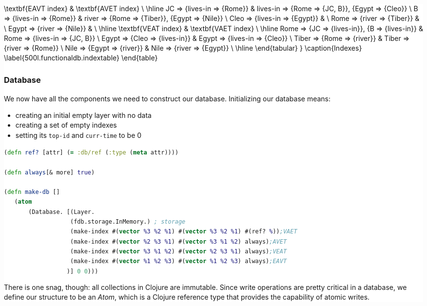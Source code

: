 \textbf{EAVT index}
& \textbf{AVET index}
\\
\hline
JC $\Rightarrow$ \{lives-in $\Rightarrow$ \{Rome\}\} & lives-in $\Rightarrow$ \{Rome $\Rightarrow$ \{JC, B\}\}, \{Egypt $\Rightarrow$ \{Cleo\}\} \\
B $\Rightarrow$ \{lives-in $\Rightarrow$ \{Rome\}\}  & river $\Rightarrow$ \{Rome $\Rightarrow$ \{Tiber\}\}, \{Egypt $\Rightarrow$ \{Nile\}\} \\
Cleo $\Rightarrow$ \{lives-in $\Rightarrow$ \{Egypt\}\} & \\ 
Rome $\Rightarrow$ \{river $\Rightarrow$ \{Tiber\}\}  & \\ 
Egypt $\Rightarrow$ \{river $\Rightarrow$ \{Nile\}\}  & \\
\hline
\textbf{VEAT index}
& \textbf{VAET index}
\\
\hline
Rome $\Rightarrow$ \{JC $\Rightarrow$ \{lives-in\}\}, \{B $\Rightarrow$ \{lives-in\}\} & Rome $\Rightarrow$ \{lives-in $\Rightarrow$ \{JC, B\}\} \\
Egypt $\Rightarrow$ \{Cleo $\Rightarrow$ \{lives-in\}\}                                & Egypt $\Rightarrow$ \{lives-in $\Rightarrow$ \{Cleo\}\} \\ 
Tiber $\Rightarrow$ \{Rome $\Rightarrow$ \{river\}\}                                   & Tiber $\Rightarrow$ \{river $\Rightarrow$ \{Rome\}\} \\
Nile $\Rightarrow$ \{Egypt $\Rightarrow$ \{river\}\}                                   & Nile $\Rightarrow$ \{river $\Rightarrow$ \{Egypt\}\} \\
\hline
\end{tabular}
}
\caption{Indexes}
\label{500l.functionaldb.indextable}
\end{table}
</latex>

### Database

We now have all the components we need to construct our database. Initializing our database means:

* creating an initial empty layer with no data 
* creating a set of empty indexes
* setting its `top-id` and `curr-time` to be 0

```clojure
(defn ref? [attr] (= :db/ref (:type (meta attr))))

(defn always[& more] true)

(defn make-db []
   (atom 
       (Database. [(Layer.
                   (fdb.storage.InMemory.) ; storage
                   (make-index #(vector %3 %2 %1) #(vector %3 %2 %1) #(ref? %));VAET                     
                   (make-index #(vector %2 %3 %1) #(vector %3 %1 %2) always);AVET                        
                   (make-index #(vector %3 %1 %2) #(vector %2 %3 %1) always);VEAT                       
                   (make-index #(vector %1 %2 %3) #(vector %1 %2 %3) always);EAVT
                  )] 0 0)))
```
There is one snag, though: all collections in Clojure are immutable. Since write operations are pretty critical in a database, we define our structure to be an *Atom*, which is a Clojure reference type that provides the capability of atomic writes. 
